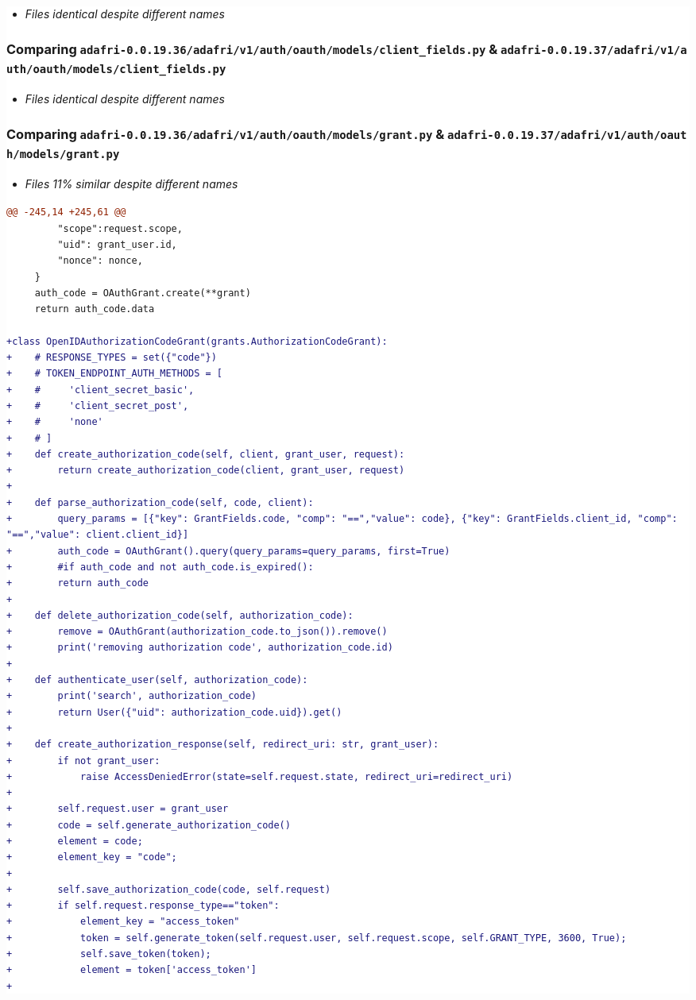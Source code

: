  * *Files identical despite different names*

### Comparing `adafri-0.0.19.36/adafri/v1/auth/oauth/models/client_fields.py` & `adafri-0.0.19.37/adafri/v1/auth/oauth/models/client_fields.py`

 * *Files identical despite different names*

### Comparing `adafri-0.0.19.36/adafri/v1/auth/oauth/models/grant.py` & `adafri-0.0.19.37/adafri/v1/auth/oauth/models/grant.py`

 * *Files 11% similar despite different names*

```diff
@@ -245,14 +245,61 @@
         "scope":request.scope,
         "uid": grant_user.id,
         "nonce": nonce,
     }
     auth_code = OAuthGrant.create(**grant)
     return auth_code.data
 
+class OpenIDAuthorizationCodeGrant(grants.AuthorizationCodeGrant):
+    # RESPONSE_TYPES = set({"code"})
+    # TOKEN_ENDPOINT_AUTH_METHODS = [
+    #     'client_secret_basic',
+    #     'client_secret_post',
+    #     'none'
+    # ]
+    def create_authorization_code(self, client, grant_user, request):
+        return create_authorization_code(client, grant_user, request)
+    
+    def parse_authorization_code(self, code, client):
+        query_params = [{"key": GrantFields.code, "comp": "==","value": code}, {"key": GrantFields.client_id, "comp": "==","value": client.client_id}]
+        auth_code = OAuthGrant().query(query_params=query_params, first=True)
+        #if auth_code and not auth_code.is_expired():
+        return auth_code
+
+    def delete_authorization_code(self, authorization_code):
+        remove = OAuthGrant(authorization_code.to_json()).remove()
+        print('removing authorization code', authorization_code.id)
+
+    def authenticate_user(self, authorization_code):
+        print('search', authorization_code)
+        return User({"uid": authorization_code.uid}).get()
+    
+    def create_authorization_response(self, redirect_uri: str, grant_user):
+        if not grant_user:
+            raise AccessDeniedError(state=self.request.state, redirect_uri=redirect_uri)
+
+        self.request.user = grant_user
+        code = self.generate_authorization_code()
+        element = code;
+        element_key = "code";
+
+        self.save_authorization_code(code, self.request)
+        if self.request.response_type=="token":
+            element_key = "access_token"
+            token = self.generate_token(self.request.user, self.request.scope, self.GRANT_TYPE, 3600, True);
+            self.save_token(token);
+            element = token['access_token']
+
```